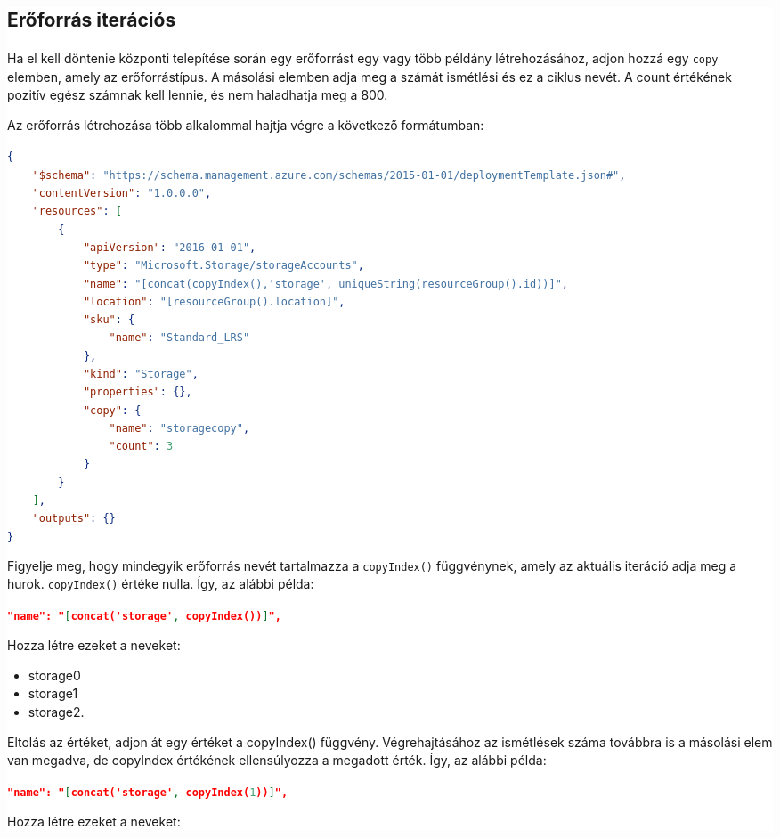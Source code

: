 ## <a name="resource-iteration"></a>Erőforrás iterációs
Ha el kell döntenie központi telepítése során egy erőforrást egy vagy több példány létrehozásához, adjon hozzá egy `copy` elemben, amely az erőforrástípus. A másolási elemben adja meg a számát ismétlési és ez a ciklus nevét. A count értékének pozitív egész számnak kell lennie, és nem haladhatja meg a 800. 

Az erőforrás létrehozása több alkalommal hajtja végre a következő formátumban:

```json
{
    "$schema": "https://schema.management.azure.com/schemas/2015-01-01/deploymentTemplate.json#",
    "contentVersion": "1.0.0.0",
    "resources": [
        {
            "apiVersion": "2016-01-01",
            "type": "Microsoft.Storage/storageAccounts",
            "name": "[concat(copyIndex(),'storage', uniqueString(resourceGroup().id))]",
            "location": "[resourceGroup().location]",
            "sku": {
                "name": "Standard_LRS"
            },
            "kind": "Storage",
            "properties": {},
            "copy": {
                "name": "storagecopy",
                "count": 3
            }
        }
    ],
    "outputs": {}
}
```

Figyelje meg, hogy mindegyik erőforrás nevét tartalmazza a `copyIndex()` függvénynek, amely az aktuális iteráció adja meg a hurok. `copyIndex()` értéke nulla. Így, az alábbi példa:

```json
"name": "[concat('storage', copyIndex())]",
```

Hozza létre ezeket a neveket:

* storage0
* storage1
* storage2.

Eltolás az értéket, adjon át egy értéket a copyIndex() függvény. Végrehajtásához az ismétlések száma továbbra is a másolási elem van megadva, de copyIndex értékének ellensúlyozza a megadott érték. Így, az alábbi példa:

```json
"name": "[concat('storage', copyIndex(1))]",
```

Hozza létre ezeket a neveket:

